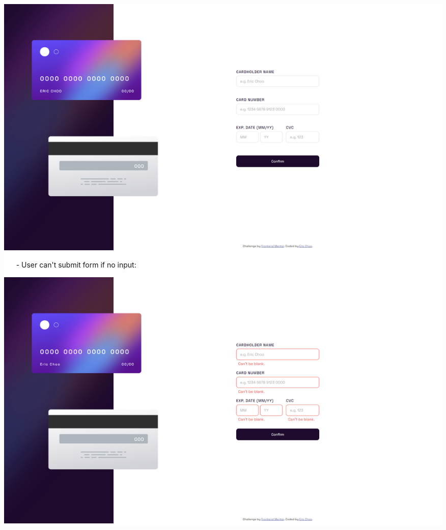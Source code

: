   <img src="images/screenshot-desktop.png" width="1000px" />
</p>

&nbsp;&nbsp;&nbsp;&nbsp;&nbsp; - User can't submit form if no input:
<p align="center">
  <img src="images/screenshot-error-1.png" width="1000px" />
</p>
